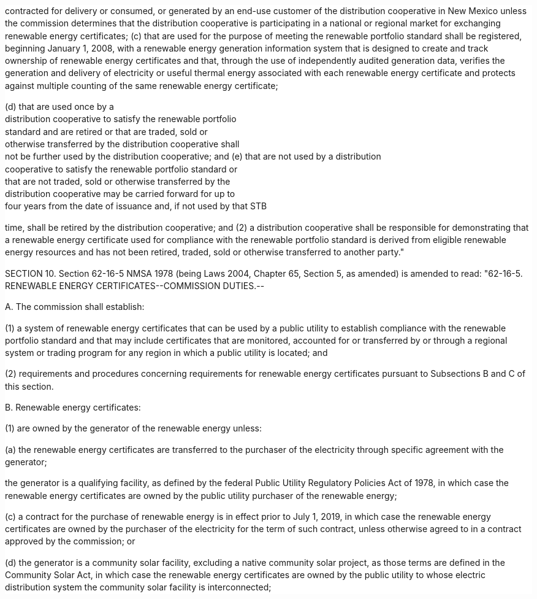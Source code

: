 contracted for delivery or consumed, or generated by an end-use customer of the distribution cooperative in New Mexico unless the commission determines that the distribution cooperative is participating in a national or regional market for exchanging renewable energy certificates; (c)  that are used for the purpose of meeting the renewable portfolio standard shall be registered, beginning January 1, 2008, with a renewable energy generation information system that is designed to create and track ownership of renewable energy certificates and that, through the use of independently audited generation data, verifies the generation and delivery of electricity or useful thermal energy associated with each renewable energy certificate and protects against multiple counting of the same renewable energy certificate;  

(d)  that are used once by a   
distribution cooperative to satisfy the renewable portfolio   
standard and are retired or that are traded, sold or   
otherwise transferred by the distribution cooperative shall   
not be further used by the distribution cooperative; and (e)  that are not used by a distribution   
cooperative to satisfy the renewable portfolio standard or   
that are not traded, sold or otherwise transferred by the   
distribution cooperative may be carried forward for up to   
four years from the date of issuance and, if not used by that STB  

time, shall be retired by the distribution cooperative; and (2)  a distribution cooperative shall be responsible for demonstrating that a renewable energy certificate used for compliance with the renewable portfolio standard is derived from eligible renewable energy resources and has not been retired, traded, sold or otherwise transferred to another party."  

SECTION 10.  Section 62-16-5 NMSA 1978 (being Laws 2004, Chapter 65, Section 5, as amended) is amended to read: "62-16-5.  RENEWABLE ENERGY CERTIFICATES--COMMISSION DUTIES.--  

A. The commission shall establish:  

(1)  a system of renewable energy certificates that can be used by a public utility to establish compliance with the renewable portfolio standard and that may include certificates that are monitored, accounted for or transferred by or through a regional system or trading program for any region in which a public utility is located; and  

(2)  requirements and procedures concerning requirements for renewable energy certificates pursuant to Subsections B and C of this section.  

B.  Renewable energy certificates:  

(1) are owned by the generator of the renewable energy unless:  

(a)  the renewable energy certificates are transferred to the purchaser of the electricity through specific agreement with the generator;  

the generator is a qualifying facility, as defined by the federal Public Utility Regulatory Policies Act of 1978, in which case the renewable energy certificates are owned by the public utility purchaser of the renewable energy;  

(c)  a contract for the purchase of renewable energy is in effect prior to July 1, 2019, in which case the renewable energy certificates are owned by the purchaser of the electricity for the term of such contract, unless otherwise agreed to in a contract approved by the commission; or  

(d)  the generator is a community solar facility, excluding a native community solar project, as those terms are defined in the Community Solar Act, in which case the renewable energy certificates are owned by the public utility to whose electric distribution system the community solar facility is interconnected;  
